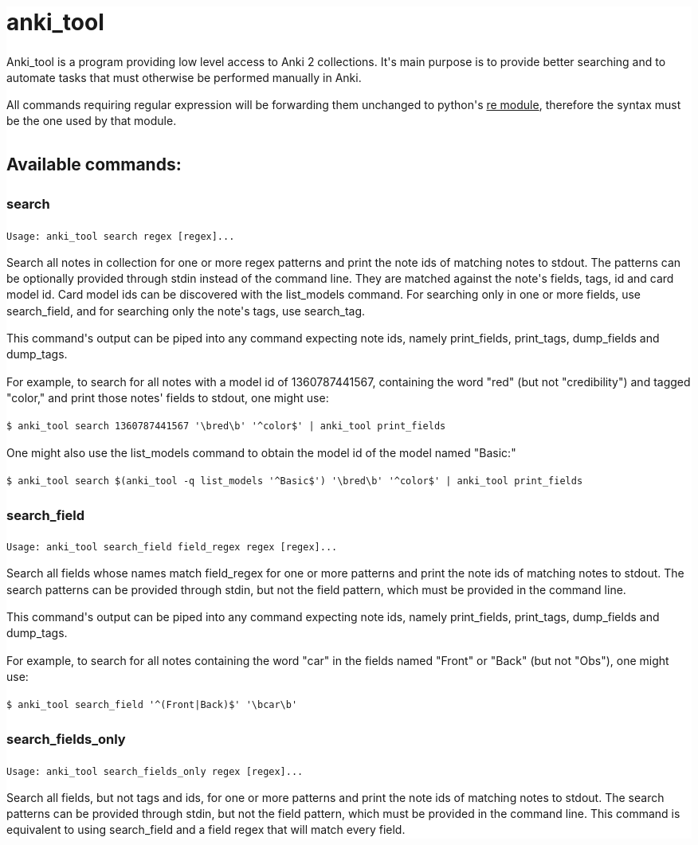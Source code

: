 anki_tool
==========

Anki_tool is a program providing low level access to Anki 2 collections. It's main purpose is to provide better searching and to automate tasks that must otherwise be performed manually in Anki.

All commands requiring regular expression will be forwarding them unchanged to python's [re module](http://docs.python.org/3/library/re.html), therefore the syntax must be the one used by that module.

## Available commands: ##

### search ###

    Usage: anki_tool search regex [regex]...

Search all notes in collection for one or more regex patterns and print the note ids of matching notes to stdout. The patterns can be optionally provided through stdin instead of the command line. They are matched against the note's fields, tags, id and card model id. Card model ids can be discovered with the list_models command. For searching only in one or more fields, use search_field, and for searching only the note's tags, use search_tag.

This command's output can be piped into any command expecting note ids, namely print_fields, print_tags, dump_fields and dump_tags.

For example, to search for all notes with a model id of 1360787441567, containing the word "red" (but not "credibility") and tagged "color," and print those notes' fields to stdout, one might use:

    $ anki_tool search 1360787441567 '\bred\b' '^color$' | anki_tool print_fields

One might also use the list_models command to obtain the model id of the model named "Basic:"

    $ anki_tool search $(anki_tool -q list_models '^Basic$') '\bred\b' '^color$' | anki_tool print_fields

### search_field ###

    Usage: anki_tool search_field field_regex regex [regex]...

Search all fields whose names match field_regex for one or more patterns and print the note ids of matching notes to stdout. The search patterns can be provided through stdin, but not the field pattern, which must be provided in the command line.

This command's output can be piped into any command expecting note ids, namely print_fields, print_tags, dump_fields and dump_tags.

For example, to search for all notes containing the word "car" in the fields named "Front" or "Back" (but not "Obs"), one might use:

    $ anki_tool search_field '^(Front|Back)$' '\bcar\b'

### search_fields_only ###

    Usage: anki_tool search_fields_only regex [regex]...

Search all fields, but not tags and ids, for one or more patterns and print the note ids of matching notes to stdout. The search patterns can be provided through stdin, but not the field pattern, which must be provided in the command line. This command is equivalent to using search_field and a field regex that will match every field.

